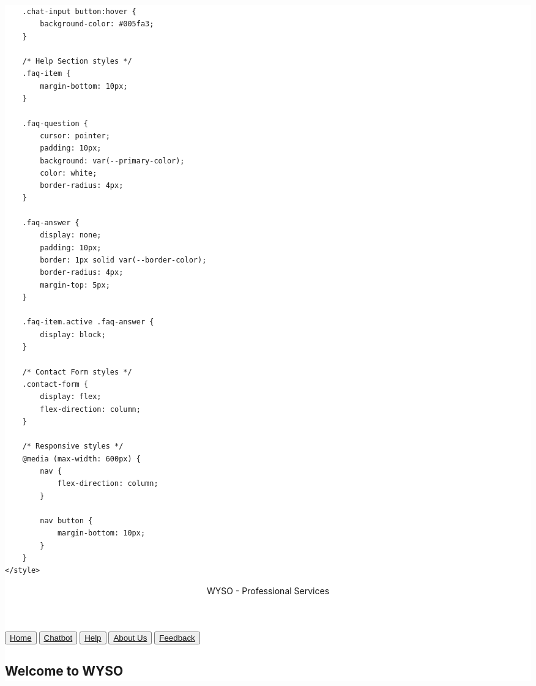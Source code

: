         .chat-input button:hover {
            background-color: #005fa3;
        }

        /* Help Section styles */
        .faq-item {
            margin-bottom: 10px;
        }

        .faq-question {
            cursor: pointer;
            padding: 10px;
            background: var(--primary-color);
            color: white;
            border-radius: 4px;
        }

        .faq-answer {
            display: none;
            padding: 10px;
            border: 1px solid var(--border-color);
            border-radius: 4px;
            margin-top: 5px;
        }

        .faq-item.active .faq-answer {
            display: block;
        }

        /* Contact Form styles */
        .contact-form {
            display: flex;
            flex-direction: column;
        }

        /* Responsive styles */
        @media (max-width: 600px) {
            nav {
                flex-direction: column;
            }

            nav button {
                margin-bottom: 10px;
            }
        }
    </style>
</head>
<body>
    <header>
        WYSO - Professional Services
    </header>
    <nav>
        <button class="active" type="button" data-tab="home" aria-controls="home"><a href="home2.html">Home</button></a>
        <button type="button" data-tab="chat" aria-controls="chat"><a href="htmlip.html">Chatbot</button></a>
        <button type="button" data-tab="help" aria-controls="help"><a href="ip3.html">Help</button></a>
        <button type="button" data-tab="about" aria-controls="about"><a href="abou us.html">About Us</button></a>
        <button type="button" data-tab="feedback" aria-controls="feedback"><a href="feedback.html">Feedback</button></a>
    </nav>
    <main>
        <!-- Home Section -->
        <section id="home" class="active">
            <h2>Welcome to WYSO</h2>